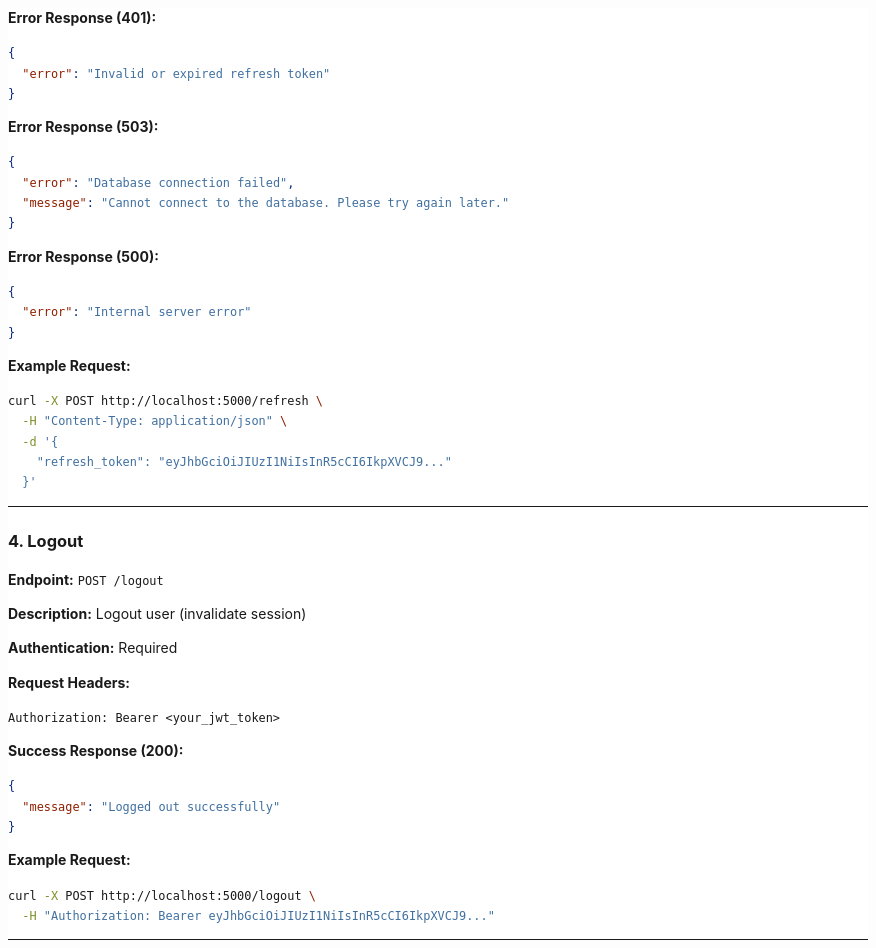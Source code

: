 **Error Response (401):**
```json
{
  "error": "Invalid or expired refresh token"
}
```

**Error Response (503):**
```json
{
  "error": "Database connection failed",
  "message": "Cannot connect to the database. Please try again later."
}
```

**Error Response (500):**
```json
{
  "error": "Internal server error"
}
```

**Example Request:**
```bash
curl -X POST http://localhost:5000/refresh \
  -H "Content-Type: application/json" \
  -d '{
    "refresh_token": "eyJhbGciOiJIUzI1NiIsInR5cCI6IkpXVCJ9..."
  }'
```

---

### 4. Logout

**Endpoint:** `POST /logout`

**Description:** Logout user (invalidate session)

**Authentication:** Required

**Request Headers:**
```
Authorization: Bearer <your_jwt_token>
```

**Success Response (200):**
```json
{
  "message": "Logged out successfully"
}
```

**Example Request:**
```bash
curl -X POST http://localhost:5000/logout \
  -H "Authorization: Bearer eyJhbGciOiJIUzI1NiIsInR5cCI6IkpXVCJ9..."
```

---